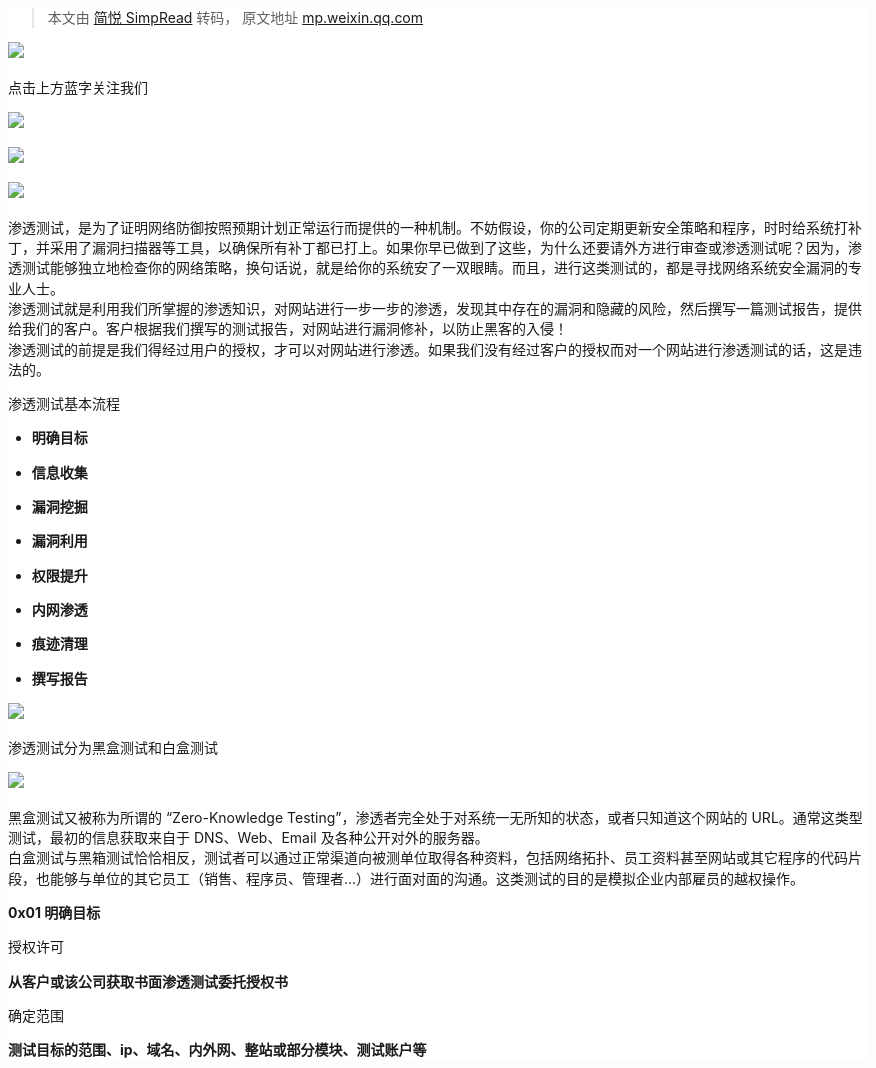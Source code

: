 > 本文由 [简悦 SimpRead](http://ksria.com/simpread/) 转码， 原文地址 [mp.weixin.qq.com](https://mp.weixin.qq.com/s/7EBx3QmoVdFFQKCSUhPTgw)

![](https://mmbiz.qpic.cn/mmbiz_gif/7QRTvkK2qC6D2OhibHUMz1XiaC7v0RcUA1tQ7micpiaSveFjehr1a0h3C2KhgoVfouKLZjUDyR48Ljq5iasBhicvzJNQ/640?wx_fmt=gif)

点击上方蓝字关注我们

![](https://mmbiz.qpic.cn/mmbiz_gif/7QRTvkK2qC6D2OhibHUMz1XiaC7v0RcUA1tQ7micpiaSveFjehr1a0h3C2KhgoVfouKLZjUDyR48Ljq5iasBhicvzJNQ/640?wx_fmt=gif)

  

![](https://mmbiz.qpic.cn/mmbiz_png/ZF6UtcBSRexyzZUW43Z4Gsia2G8rWnd7Sn3ciciavPePX6zhHYibfw0TtLMibLGHLEScEj3sNFg9MDnKuc72GmsC23w/640?wx_fmt=png)

![](https://mmbiz.qpic.cn/mmbiz_gif/7QRTvkK2qC6D2OhibHUMz1XiaC7v0RcUA1yJRVy5fgC7oia2ic4YiaUziahllMFsiaunZ4IS3bjcMudXWuFjcyY4OmCKA/640?wx_fmt=gif)

渗透测试，是为了证明网络防御按照预期计划正常运行而提供的一种机制。不妨假设，你的公司定期更新安全策略和程序，时时给系统打补丁，并采用了漏洞扫描器等工具，以确保所有补丁都已打上。如果你早已做到了这些，为什么还要请外方进行审查或渗透测试呢？因为，渗透测试能够独立地检查你的网络策略，换句话说，就是给你的系统安了一双眼睛。而且，进行这类测试的，都是寻找网络系统安全漏洞的专业人士。  
渗透测试就是利用我们所掌握的渗透知识，对网站进行一步一步的渗透，发现其中存在的漏洞和隐藏的风险，然后撰写一篇测试报告，提供给我们的客户。客户根据我们撰写的测试报告，对网站进行漏洞修补，以防止黑客的入侵！  
渗透测试的前提是我们得经过用户的授权，才可以对网站进行渗透。如果我们没有经过客户的授权而对一个网站进行渗透测试的话，这是违法的。

渗透测试基本流程

*   **明确目标**
    
*   **信息收集**
    
*   **漏洞挖掘**
    
*   **漏洞利用**
    
*   **权限提升**
    
*   **内网渗透**
    
*   **痕迹清理**
    
*   **撰写报告**
    

![](https://mmbiz.qpic.cn/mmbiz_png/ZF6UtcBSReyJ4Q2grPvaUFu8xBhvvrWeDmxpq89IibmI3QW8meFvGClufHiau70Wbtg0fOMR7cT7CSonIaiaBa5yw/640?wx_fmt=png)

渗透测试分为黑盒测试和白盒测试

![](https://mmbiz.qpic.cn/mmbiz_gif/7QRTvkK2qC6D2OhibHUMz1XiaC7v0RcUA1yJRVy5fgC7oia2ic4YiaUziahllMFsiaunZ4IS3bjcMudXWuFjcyY4OmCKA/640?wx_fmt=gif)

黑盒测试又被称为所谓的 “Zero-Knowledge Testing”，渗透者完全处于对系统一无所知的状态，或者只知道这个网站的 URL。通常这类型测试，最初的信息获取来自于 DNS、Web、Email 及各种公开对外的服务器。  
白盒测试与黑箱测试恰恰相反，测试者可以通过正常渠道向被测单位取得各种资料，包括网络拓扑、员工资料甚至网站或其它程序的代码片段，也能够与单位的其它员工（销售、程序员、管理者...）进行面对面的沟通。这类测试的目的是模拟企业内部雇员的越权操作。

**0x01 明确目标**

授权许可

**从客户或该公司获取书面渗透测试委托授权书**

确定范围

**测试目标的范围、ip、域名、内外网、整站或部分模块、测试账户等**
